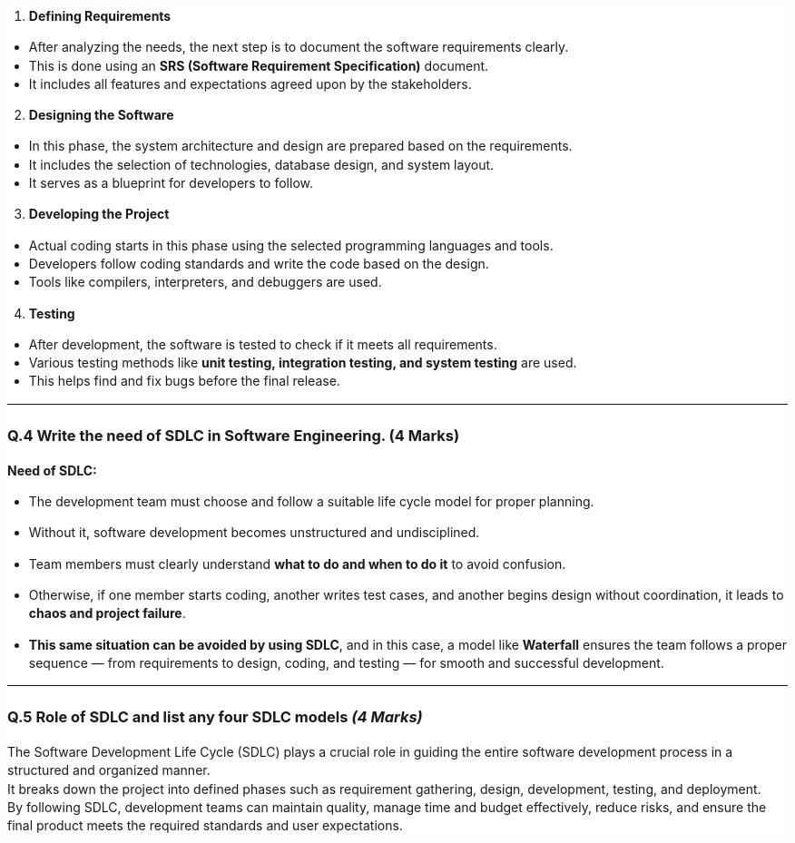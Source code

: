 
 1. **Defining Requirements**

* After analyzing the needs, the next step is to document the software requirements clearly.
* This is done using an **SRS (Software Requirement Specification)** document.
* It includes all features and expectations agreed upon by the stakeholders.

 2. **Designing the Software**

* In this phase, the system architecture and design are prepared based on the requirements.
* It includes the selection of technologies, database design, and system layout.
* It serves as a blueprint for developers to follow.

 3. **Developing the Project**

* Actual coding starts in this phase using the selected programming languages and tools.
* Developers follow coding standards and write the code based on the design.
* Tools like compilers, interpreters, and debuggers are used.

 4. **Testing**

* After development, the software is tested to check if it meets all requirements.
* Various testing methods like **unit testing, integration testing, and system testing** are used.
* This helps find and fix bugs before the final release.


***


### **Q.4 Write the need of SDLC in Software Engineering.** (4 Marks)

**Need of SDLC:**

-   The development team must choose and follow a suitable life cycle model for proper planning.
    
-   Without it, software development becomes unstructured and undisciplined.
    
-   Team members must clearly understand **what to do and when to do it** to avoid confusion.
    
-   Otherwise, if one member starts coding, another writes test cases, and another begins design without coordination, it leads to **chaos and project failure**.
    
-   **This same situation can be avoided by using SDLC**, and in this case, a model like **Waterfall** ensures the team follows a proper sequence — from requirements to design, coding, and testing — for smooth and successful development.
***
###  **Q.5 Role of SDLC and list any four SDLC models** _(4 Marks)_



The Software Development Life Cycle (SDLC) plays a crucial role in guiding the entire software development process in a structured and organized manner.  
It breaks down the project into defined phases such as requirement gathering, design, development, testing, and deployment.  
By following SDLC, development teams can maintain quality, manage time and budget effectively, reduce risks, and ensure the final product meets the required standards and user expectations.
